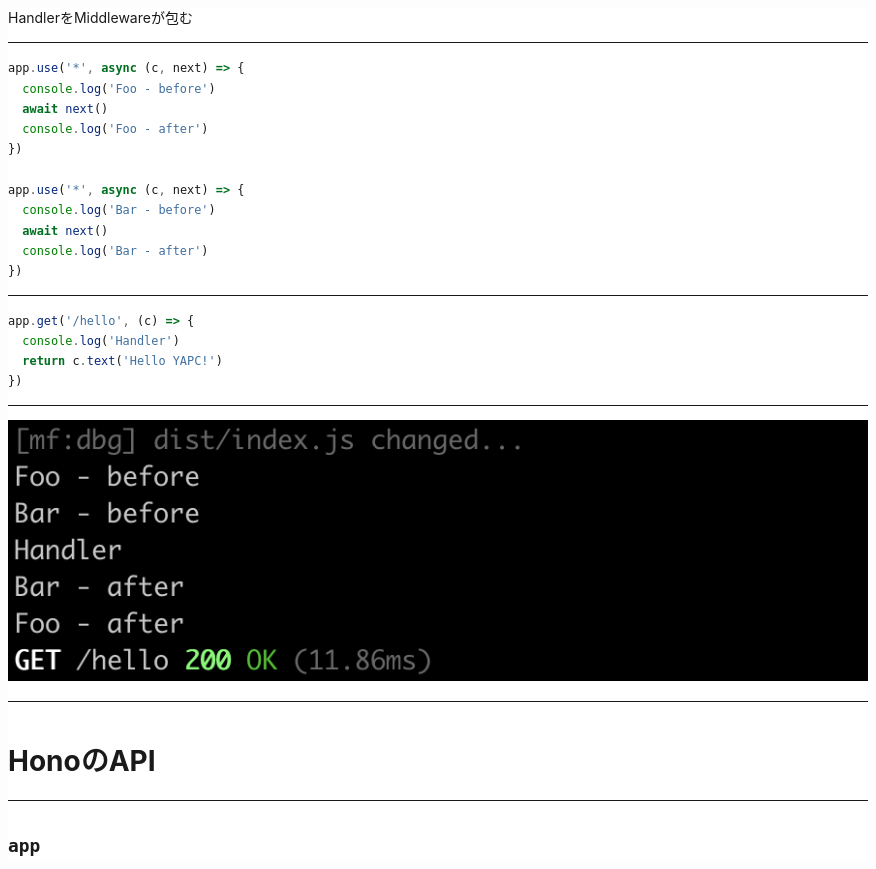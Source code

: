 
HandlerをMiddlewareが包む

---

```js
app.use('*', async (c, next) => {
  console.log('Foo - before')
  await next()
  console.log('Foo - after')
})

app.use('*', async (c, next) => {
  console.log('Bar - before')
  await next()
  console.log('Bar - after')
})
```

---

```js
app.get('/hello', (c) => {
  console.log('Handler')
  return c.text('Hello YAPC!')
})
```

---

![SS](ss04.png)

---

# HonoのAPI

---

## `app`
